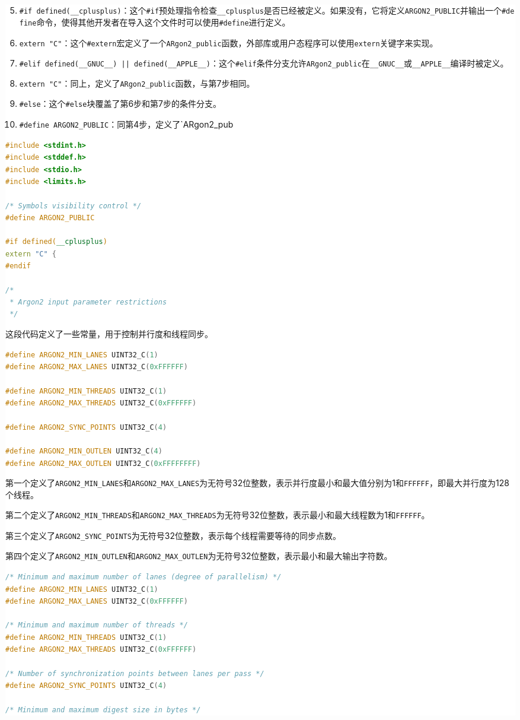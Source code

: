 5. `#if defined(__cplusplus)`：这个`#if`预处理指令检查`__cplusplus`是否已经被定义。如果没有，它将定义`ARGON2_PUBLIC`并输出一个`#define`命令，使得其他开发者在导入这个文件时可以使用`#define`进行定义。

6. `extern "C"`：这个`#extern`宏定义了一个`ARgon2_public`函数，外部库或用户态程序可以使用`extern`关键字来实现。

7. `#elif defined(__GNUC__) || defined(__APPLE__)`：这个`#elif`条件分支允许`ARgon2_public`在`__GNUC__`或`__APPLE__`编译时被定义。

8. `extern "C"`：同上，定义了`ARgon2_public`函数，与第7步相同。

9. `#else`：这个`#else`块覆盖了第6步和第7步的条件分支。

10. `#define ARGON2_PUBLIC`：同第4步，定义了`ARgon2_pub


```cpp
#include <stdint.h>
#include <stddef.h>
#include <stdio.h>
#include <limits.h>

/* Symbols visibility control */
#define ARGON2_PUBLIC

#if defined(__cplusplus)
extern "C" {
#endif

/*
 * Argon2 input parameter restrictions
 */

```

这段代码定义了一些常量，用于控制并行度和线程同步。

```cpp
#define ARGON2_MIN_LANES UINT32_C(1)
#define ARGON2_MAX_LANES UINT32_C(0xFFFFFF)

#define ARGON2_MIN_THREADS UINT32_C(1)
#define ARGON2_MAX_THREADS UINT32_C(0xFFFFFF)

#define ARGON2_SYNC_POINTS UINT32_C(4)

#define ARGON2_MIN_OUTLEN UINT32_C(4)
#define ARGON2_MAX_OUTLEN UINT32_C(0xFFFFFFFF)
```

第一个定义了`ARGON2_MIN_LANES`和`ARGON2_MAX_LANES`为无符号32位整数，表示并行度最小和最大值分别为1和`FFFFFF`，即最大并行度为128个线程。

第二个定义了`ARGON2_MIN_THREADS`和`ARGON2_MAX_THREADS`为无符号32位整数，表示最小和最大线程数为1和`FFFFFF`。

第三个定义了`ARGON2_SYNC_POINTS`为无符号32位整数，表示每个线程需要等待的同步点数。

第四个定义了`ARGON2_MIN_OUTLEN`和`ARGON2_MAX_OUTLEN`为无符号32位整数，表示最小和最大输出字符数。


```cpp
/* Minimum and maximum number of lanes (degree of parallelism) */
#define ARGON2_MIN_LANES UINT32_C(1)
#define ARGON2_MAX_LANES UINT32_C(0xFFFFFF)

/* Minimum and maximum number of threads */
#define ARGON2_MIN_THREADS UINT32_C(1)
#define ARGON2_MAX_THREADS UINT32_C(0xFFFFFF)

/* Number of synchronization points between lanes per pass */
#define ARGON2_SYNC_POINTS UINT32_C(4)

/* Minimum and maximum digest size in bytes */
```